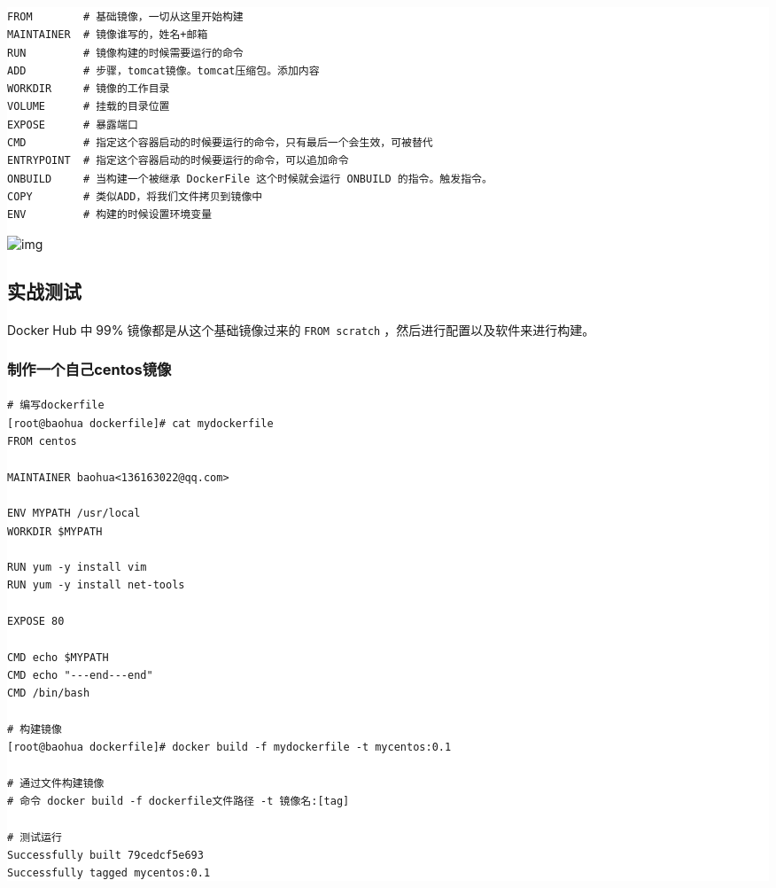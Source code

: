 ```shell
FROM		# 基础镜像，一切从这里开始构建
MAINTAINER	# 镜像谁写的，姓名+邮箱
RUN			# 镜像构建的时候需要运行的命令
ADD			# 步骤，tomcat镜像。tomcat压缩包。添加内容
WORKDIR		# 镜像的工作目录
VOLUME		# 挂载的目录位置
EXPOSE		# 暴露端口
CMD			# 指定这个容器启动的时候要运行的命令，只有最后一个会生效，可被替代
ENTRYPOINT	# 指定这个容器启动的时候要运行的命令，可以追加命令
ONBUILD		# 当构建一个被继承 DockerFile 这个时候就会运行 ONBUILD 的指令。触发指令。
COPY		# 类似ADD，将我们文件拷贝到镜像中
ENV			# 构建的时候设置环境变量
```

![img](./6870990-744e06b25e051ac7.png)



## 实战测试

Docker Hub 中 99% 镜像都是从这个基础镜像过来的 `FROM scratch` ，然后进行配置以及软件来进行构建。

###  制作一个自己centos镜像

```shell
# 编写dockerfile
[root@baohua dockerfile]# cat mydockerfile 
FROM centos

MAINTAINER baohua<136163022@qq.com>

ENV MYPATH /usr/local
WORKDIR $MYPATH

RUN yum -y install vim
RUN yum -y install net-tools

EXPOSE 80

CMD echo $MYPATH
CMD echo "---end---end"
CMD /bin/bash 

# 构建镜像
[root@baohua dockerfile]# docker build -f mydockerfile -t mycentos:0.1

# 通过文件构建镜像
# 命令 docker build -f dockerfile文件路径 -t 镜像名:[tag]

# 测试运行
Successfully built 79cedcf5e693
Successfully tagged mycentos:0.1
```
